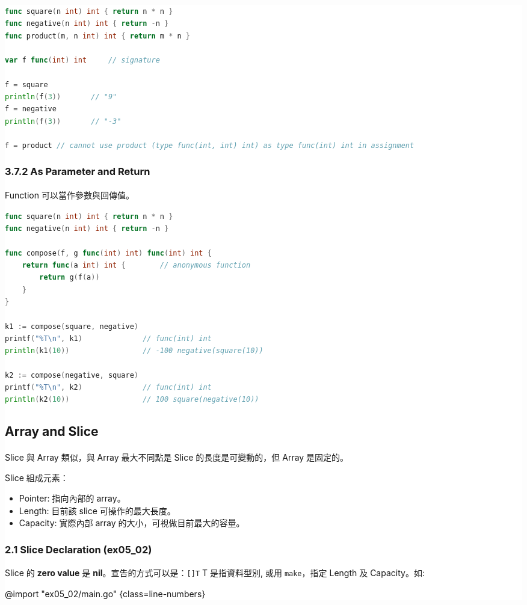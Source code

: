 ```go {.line-numbers}
func square(n int) int { return n * n }
func negative(n int) int { return -n }
func product(m, n int) int { return m * n }

var f func(int) int     // signature

f = square
println(f(3))       // "9"
f = negative
println(f(3))       // "-3"

f = product // cannot use product (type func(int, int) int) as type func(int) int in assignment
```

### 3.7.2 As Parameter and Return

Function 可以當作參數與回傳值。

```go {.line-numbers}
func square(n int) int { return n * n }
func negative(n int) int { return -n }

func compose(f, g func(int) int) func(int) int {
    return func(a int) int {        // anonymous function
        return g(f(a))
    }
}

k1 := compose(square, negative)
printf("%T\n", k1)              // func(int) int
println(k1(10))                 // -100 negative(square(10))

k2 := compose(negative, square)
printf("%T\n", k2)              // func(int) int
println(k2(10))                 // 100 square(negative(10))
```

## Array and Slice

Slice 與 Array 類似，與 Array 最大不同點是 Slice 的長度是可變動的，但 Array 是固定的。

Slice 組成元素：

- Pointer: 指向內部的 array。
- Length: 目前該 slice 可操作的最大長度。
- Capacity: 實際內部 array 的大小，可視做目前最大的容量。

### 2.1 Slice Declaration (ex05_02)

Slice 的 __zero value__ 是 __nil__。宣告的方式可以是：`[]T` T 是指資料型別, 或用 `make`，指定 Length 及 Capacity。如:

@import "ex05_02/main.go" {class=line-numbers}

